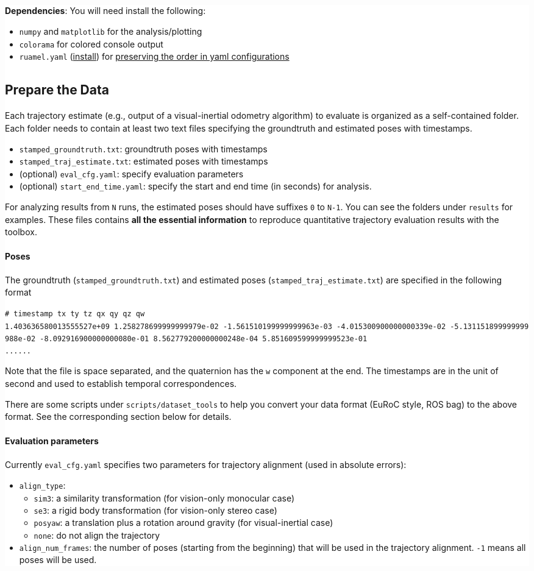 **Dependencies**: You will need install the following:

* `numpy` and `matplotlib` for the analysis/plotting
* `colorama` for colored console output
* `ruamel.yaml` ([install](https://pypi.org/project/ruamel.yaml/)) for [preserving the order in yaml configurations](https://stackoverflow.com/questions/5121931/in-python-how-can-you-load-yaml-mappings-as-ordereddicts)

## Prepare the Data
Each trajectory estimate (e.g., output of a visual-inertial odometry algorithm) to evaluate is organized as a self-contained folder.
Each folder needs to contain at least two text files specifying the groundtruth and estimated poses with timestamps.

* `stamped_groundtruth.txt`: groundtruth poses with timestamps
* `stamped_traj_estimate.txt`: estimated poses with timestamps
* (optional) `eval_cfg.yaml`: specify evaluation parameters
* (optional) `start_end_time.yaml`: specify the start and end time (in seconds) for analysis.


For analyzing results from `N` runs, the estimated poses should have suffixes `0` to `N-1`.
You can see the folders under `results` for examples.
These files contains **all the essential information** to reproduce quantitative trajectory evaluation results with the toolbox.

#### Poses
The groundtruth (`stamped_groundtruth.txt`) and estimated poses (`stamped_traj_estimate.txt`) are specified in the following format

```
# timestamp tx ty tz qx qy qz qw
1.403636580013555527e+09 1.258278699999999979e-02 -1.561510199999999963e-03 -4.015300900000000339e-02 -5.131151899999999988e-02 -8.092916900000000080e-01 8.562779200000000248e-04 5.851609599999999523e-01
......
```

Note that the file is space separated, and the quaternion has the `w` component at the end.
The timestamps are in the unit of second and used to establish temporal correspondences.

There are some scripts under `scripts/dataset_tools` to help you convert your data format (EuRoC style, ROS bag) to the above format.
See the corresponding section below for details.

#### Evaluation parameters
Currently `eval_cfg.yaml` specifies two parameters for trajectory alignment (used in absolute errors):
* `align_type`:
  * `sim3`: a similarity transformation (for vision-only monocular case)
  * `se3`: a rigid body transformation (for vision-only stereo case)
  * `posyaw`: a translation plus a rotation around gravity (for visual-inertial case)
  * `none`: do not align the trajectory
* `align_num_frames`: the number of poses (starting from the beginning) that will be used in the trajectory alignment. `-1` means all poses will be used.
